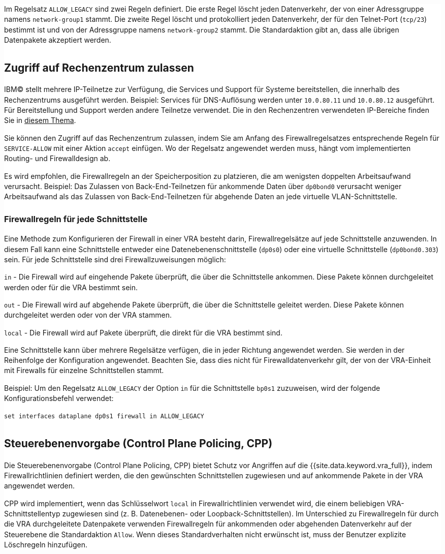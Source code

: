 Im Regelsatz `ALLOW_LEGACY` sind zwei Regeln definiert. Die erste Regel löscht jeden Datenverkehr, der von einer Adressgruppe namens `network-group1` stammt. Die zweite Regel löscht und protokolliert jeden Datenverkehr, der für den Telnet-Port (`tcp/23`) bestimmt ist und von der Adressgruppe namens `network-group2` stammt. Die Standardaktion gibt an, dass alle übrigen Datenpakete akzeptiert werden.

## Zugriff auf Rechenzentrum zulassen
IBM© stellt mehrere IP-Teilnetze zur Verfügung, die Services und Support für Systeme bereitstellen, die innerhalb des Rechenzentrums ausgeführt werden. Beispiel: Services für DNS-Auflösung werden unter `10.0.80.11` und `10.0.80.12` ausgeführt. Für Bereitstellung und Support werden andere Teilnetze verwendet. Die in den Rechenzentren verwendeten IP-Bereiche finden Sie in [diesem Thema](/docs/infrastructure/hardware-firewall-dedicated?topic=hardware-firewall-dedicated-ibm-cloud-ip-ranges).

Sie können den Zugriff auf das Rechenzentrum zulassen, indem Sie am Anfang des Firewallregelsatzes entsprechende Regeln für `SERVICE-ALLOW` mit einer Aktion `accept` einfügen. Wo der Regelsatz angewendet werden muss, hängt vom implementierten Routing- und Firewalldesign ab.

Es wird empfohlen, die Firewallregeln an der Speicherposition zu platzieren, die am wenigsten doppelten Arbeitsaufwand verursacht. Beispiel: Das Zulassen von Back-End-Teilnetzen für ankommende Daten über `dp0bond0` verursacht weniger Arbeitsaufwand als das Zulassen von Back-End-Teilnetzen für abgehende Daten an jede virtuelle VLAN-Schnittstelle.

### Firewallregeln für jede Schnittstelle
Eine Methode zum Konfigurieren der Firewall in einer VRA besteht darin, Firewallregelsätze auf jede Schnittstelle anzuwenden. In diesem Fall kann eine Schnittstelle entweder eine Datenebenenschnittstelle (`dp0s0`) oder eine virtuelle Schnittstelle (`dp0bond0.303`) sein. Für jede Schnittstelle sind drei Firewallzuweisungen möglich:

`in` - Die Firewall wird auf eingehende Pakete überprüft, die über die Schnittstelle ankommen. Diese Pakete können durchgeleitet werden oder für die VRA bestimmt sein.

`out` - Die Firewall wird auf abgehende Pakete überprüft, die über die Schnittstelle geleitet werden. Diese Pakete können durchgeleitet werden oder von der VRA stammen.

`local` - Die Firewall wird auf Pakete überprüft, die direkt für die VRA bestimmt sind.

Eine Schnittstelle kann über mehrere Regelsätze verfügen, die in jeder Richtung angewendet werden. Sie werden in der Reihenfolge der Konfiguration angewendet. Beachten Sie, dass dies nicht für Firewalldatenverkehr gilt, der von der VRA-Einheit mit Firewalls für einzelne Schnittstellen stammt.

Beispiel: Um den Regelsatz `ALLOW_LEGACY` der Option `in` für die Schnittstelle `bp0s1` zuzuweisen, wird der folgende Konfigurationsbefehl verwendet:  

`set interfaces dataplane dp0s1 firewall in ALLOW_LEGACY `

## Steuerebenenvorgabe (Control Plane Policing, CPP)
Die Steuerebenenvorgabe (Control Plane Policing, CPP) bietet Schutz vor Angriffen auf die {{site.data.keyword.vra_full}}, indem Firewallrichtlinien definiert werden, die den gewünschten Schnittstellen zugewiesen und auf ankommende Pakete in der VRA angewendet werden.

CPP wird implementiert, wenn das Schlüsselwort `local` in Firewallrichtlinien verwendet wird, die einem beliebigen VRA-Schnittstellentyp zugewiesen sind (z. B. Datenebenen- oder Loopback-Schnittstellen). Im Unterschied zu Firewallregeln für durch die VRA durchgeleitete Datenpakete verwenden Firewallregeln für ankommenden oder abgehenden Datenverkehr auf der Steuerebene die Standardaktion `Allow`. Wenn dieses Standardverhalten nicht erwünscht ist, muss der Benutzer explizite Löschregeln hinzufügen.
